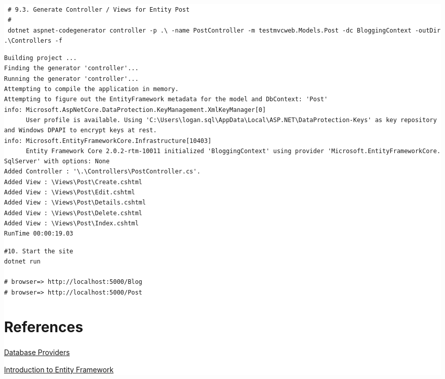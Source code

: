      # 9.3. Generate Controller / Views for Entity Post
     #
     dotnet aspnet-codegenerator controller -p .\ -name PostController -m testmvcweb.Models.Post -dc BloggingContext -outDir .\Controllers -f
```
Building project ...
Finding the generator 'controller'...
Running the generator 'controller'...
Attempting to compile the application in memory.
Attempting to figure out the EntityFramework metadata for the model and DbContext: 'Post'
info: Microsoft.AspNetCore.DataProtection.KeyManagement.XmlKeyManager[0]
      User profile is available. Using 'C:\Users\logan.sql\AppData\Local\ASP.NET\DataProtection-Keys' as key repository and Windows DPAPI to encrypt keys at rest.
info: Microsoft.EntityFrameworkCore.Infrastructure[10403]
      Entity Framework Core 2.0.2-rtm-10011 initialized 'BloggingContext' using provider 'Microsoft.EntityFrameworkCore.SqlServer' with options: None
Added Controller : '\.\Controllers\PostController.cs'.
Added View : \Views\Post\Create.cshtml
Added View : \Views\Post\Edit.cshtml
Added View : \Views\Post\Details.cshtml
Added View : \Views\Post\Delete.cshtml
Added View : \Views\Post\Index.cshtml
RunTime 00:00:19.03
```
    #10. Start the site
    dotnet run
    
    # browser=> http://localhost:5000/Blog
    # browser=> http://localhost:5000/Post
    

# References

[Database Providers](https://docs.microsoft.com/en-us/ef/core/providers/index)

[Introduction to Entity Framework](<https://msdn.microsoft.com/en-us/library/aa937723(v=vs.113).aspx>)